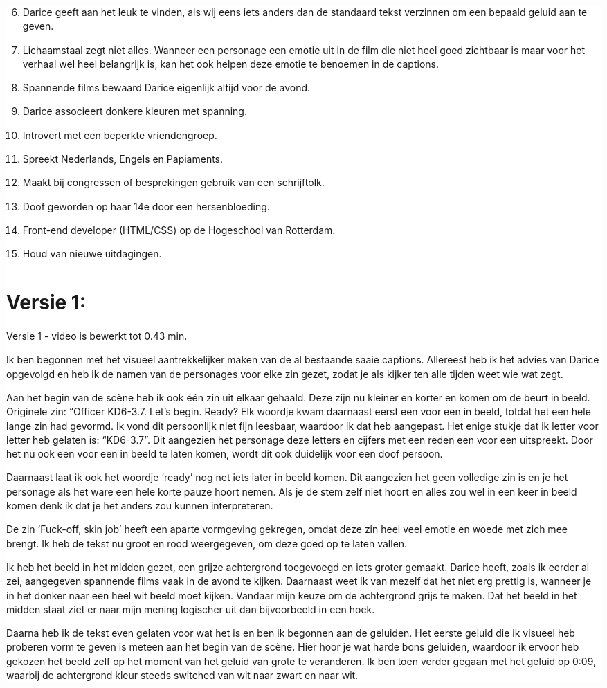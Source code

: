 6.	Darice geeft aan het leuk te vinden, als wij eens iets anders dan de standaard tekst verzinnen om een bepaald geluid aan te geven.

7.	Lichaamstaal zegt niet alles. Wanneer een personage een emotie uit in de film die niet heel goed zichtbaar is maar voor het verhaal wel heel belangrijk is, kan het ook helpen deze emotie te benoemen in de captions.

8.	Spannende films bewaard Darice eigenlijk altijd voor de avond.

9.	Darice associeert donkere kleuren met spanning.

10.	Introvert met een beperkte vriendengroep.

11.	Spreekt Nederlands, Engels en Papiaments.

12.	Maakt bij congressen of besprekingen gebruik van een schrijftolk.

13.	Doof geworden op haar 14e door een hersenbloeding.

14.	Front-end developer (HTML/CSS) op de Hogeschool van Rotterdam.

15.	Houd van nieuwe uitdagingen.

# Versie 1:
[Versie 1](https://maximear.github.io/Web-typografie/Versie1/index.html) - video is bewerkt tot 0.43 min.

Ik ben begonnen met het visueel aantrekkelijker maken van de al bestaande saaie captions. Allereest heb ik het advies van Darice opgevolgd en heb ik de namen van de personages voor elke zin gezet, zodat je als kijker ten alle tijden weet wie wat zegt. 

Aan het begin van de scène heb ik ook één zin uit elkaar gehaald. Deze zijn nu kleiner en korter en komen om de beurt in beeld. Originele zin: “Officer KD6-3.7. Let’s begin. Ready? 
Elk woordje kwam daarnaast eerst een voor een in beeld, totdat het een hele lange zin had gevormd. Ik vond dit persoonlijk niet fijn leesbaar, waardoor ik dat heb aangepast. Het enige stukje dat ik letter voor letter heb gelaten is: “KD6-3.7”. Dit aangezien het personage deze letters en cijfers met een reden een voor een uitspreekt. Door het nu ook een voor een in beeld te laten komen, wordt dit ook duidelijk voor een doof persoon. 

Daarnaast laat ik ook het woordje ‘ready’ nog net iets later in beeld komen. Dit aangezien het geen volledige zin is en je het personage als het ware een hele korte pauze hoort nemen. Als je de stem zelf niet hoort en alles zou wel in een keer in beeld komen denk ik dat je het anders zou kunnen interpreteren.

De zin ‘Fuck-off, skin job’ heeft een aparte vormgeving gekregen, omdat deze zin heel veel emotie en woede met zich mee brengt. Ik heb de tekst nu groot en rood weergegeven, om deze goed op te laten vallen. 

Ik heb het beeld in het midden gezet, een grijze achtergrond toegevoegd en iets groter gemaakt. Darice heeft, zoals ik eerder al zei, aangegeven spannende films vaak in de avond te kijken. Daarnaast weet ik van mezelf dat het niet erg prettig is, wanneer je in het donker naar een heel wit beeld moet kijken. Vandaar mijn keuze om de achtergrond grijs te maken. Dat het beeld in het midden staat ziet er naar mijn mening logischer uit dan bijvoorbeeld in een hoek.

Daarna heb ik de tekst even gelaten voor wat het is en ben ik begonnen aan de geluiden. Het eerste geluid die ik visueel heb proberen vorm te geven is meteen aan het begin van de scène. Hier hoor je wat harde bons geluiden, waardoor ik ervoor heb gekozen het beeld zelf op het moment van het geluid van grote te veranderen. Ik ben toen verder gegaan met het geluid op 0:09, waarbij de achtergrond kleur steeds switched van wit naar zwart en naar wit.
